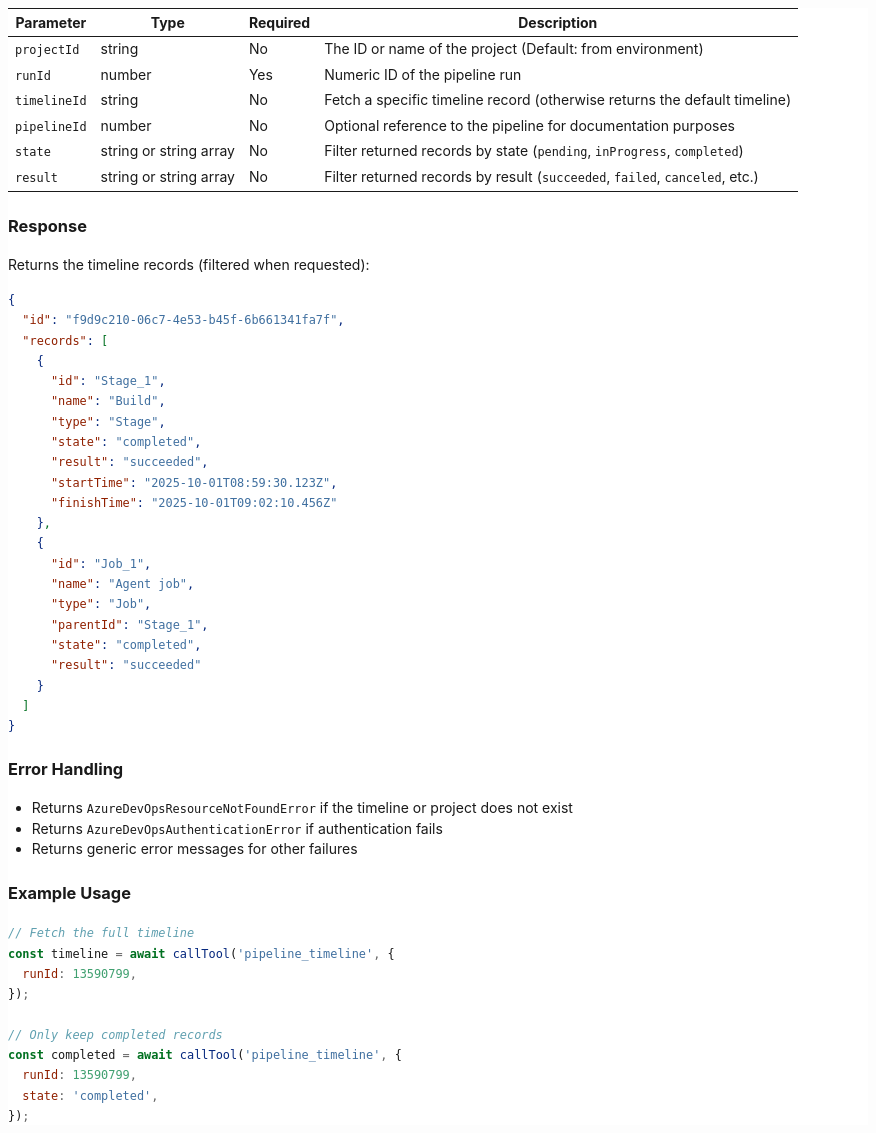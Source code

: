 | Parameter    | Type                   | Required | Description                                                                     |
| ------------ | ---------------------- | -------- | ------------------------------------------------------------------------------- |
| `projectId`  | string                 | No       | The ID or name of the project (Default: from environment)                       |
| `runId`      | number                 | Yes      | Numeric ID of the pipeline run                                                  |
| `timelineId` | string                 | No       | Fetch a specific timeline record (otherwise returns the default timeline)       |
| `pipelineId` | number                 | No       | Optional reference to the pipeline for documentation purposes                   |
| `state`      | string or string array | No       | Filter returned records by state (`pending`, `inProgress`, `completed`)         |
| `result`     | string or string array | No       | Filter returned records by result (`succeeded`, `failed`, `canceled`, etc.)     |

### Response

Returns the timeline records (filtered when requested):

```json
{
  "id": "f9d9c210-06c7-4e53-b45f-6b661341fa7f",
  "records": [
    {
      "id": "Stage_1",
      "name": "Build",
      "type": "Stage",
      "state": "completed",
      "result": "succeeded",
      "startTime": "2025-10-01T08:59:30.123Z",
      "finishTime": "2025-10-01T09:02:10.456Z"
    },
    {
      "id": "Job_1",
      "name": "Agent job",
      "type": "Job",
      "parentId": "Stage_1",
      "state": "completed",
      "result": "succeeded"
    }
  ]
}
```

### Error Handling

- Returns `AzureDevOpsResourceNotFoundError` if the timeline or project does not exist
- Returns `AzureDevOpsAuthenticationError` if authentication fails
- Returns generic error messages for other failures

### Example Usage

```javascript
// Fetch the full timeline
const timeline = await callTool('pipeline_timeline', {
  runId: 13590799,
});

// Only keep completed records
const completed = await callTool('pipeline_timeline', {
  runId: 13590799,
  state: 'completed',
});
```
